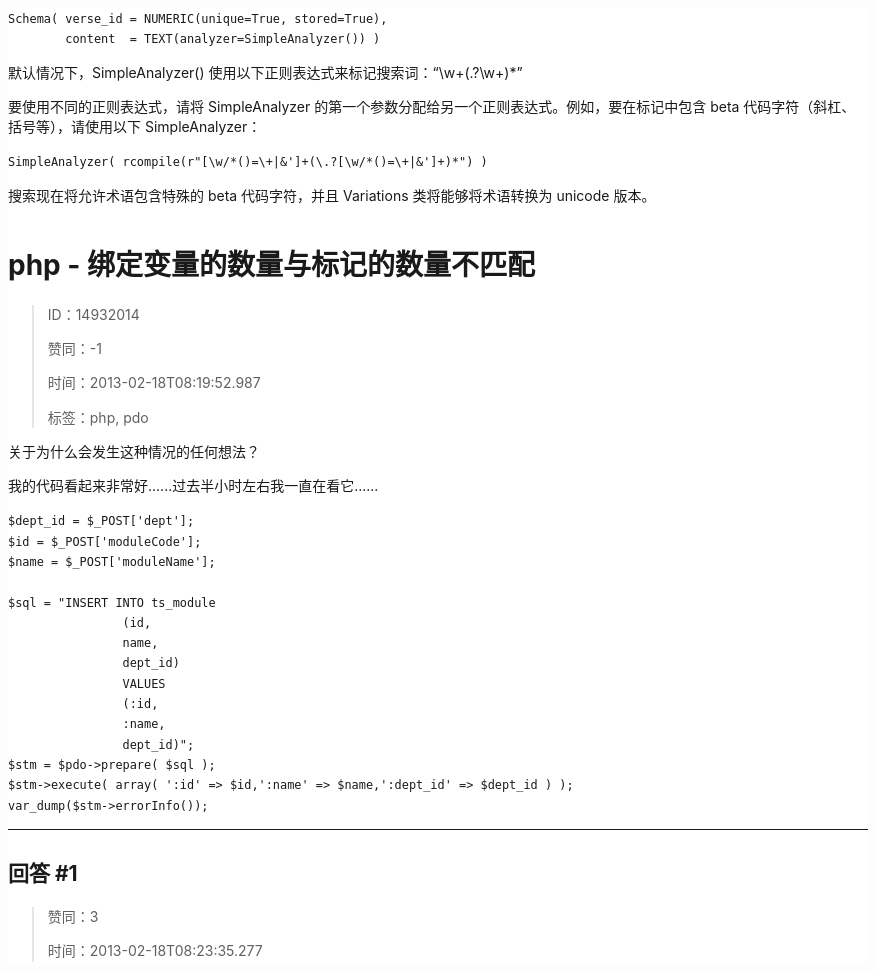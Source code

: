 ```
Schema( verse_id = NUMERIC(unique=True, stored=True),
        content  = TEXT(analyzer=SimpleAnalyzer()) ) 
```

默认情况下，SimpleAnalyzer() 使用以下正则表达式来标记搜索词：“\w+(.?\w+)*”

要使用不同的正则表达式，请将 SimpleAnalyzer 的第一个参数分配给另一个正则表达式。例如，要在标记中包含 beta 代码字符（斜杠、括号等），请使用以下 SimpleAnalyzer：

```
SimpleAnalyzer( rcompile(r"[\w/*()=\+|&']+(\.?[\w/*()=\+|&']+)*") ) 
```

搜索现在将允许术语包含特殊的 beta 代码字符，并且 Variations 类将能够将术语转换为 unicode 版本。

# php - 绑定变量的数量与标记的数量不匹配

> ID：14932014
> 
> 赞同：-1
> 
> 时间：2013-02-18T08:19:52.987
> 
> 标签：php, pdo

关于为什么会发生这种情况的任何想法？

我的代码看起来非常好......过去半小时左右我一直在看它......

```
$dept_id = $_POST['dept'];
$id = $_POST['moduleCode'];
$name = $_POST['moduleName'];

$sql = "INSERT INTO ts_module
                (id,
                name,
                dept_id)
                VALUES 
                (:id,
                :name,
                dept_id)";
$stm = $pdo->prepare( $sql );
$stm->execute( array( ':id' => $id,':name' => $name,':dept_id' => $dept_id ) );
var_dump($stm->errorInfo()); 
```

* * *

## 回答 #1

> 赞同：3
> 
> 时间：2013-02-18T08:23:35.277
